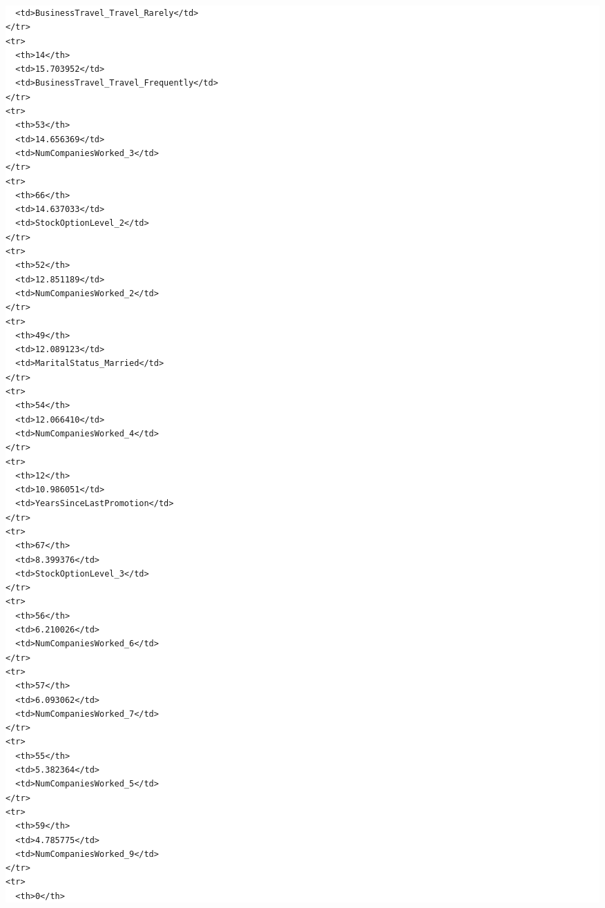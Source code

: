       <td>BusinessTravel_Travel_Rarely</td>
    </tr>
    <tr>
      <th>14</th>
      <td>15.703952</td>
      <td>BusinessTravel_Travel_Frequently</td>
    </tr>
    <tr>
      <th>53</th>
      <td>14.656369</td>
      <td>NumCompaniesWorked_3</td>
    </tr>
    <tr>
      <th>66</th>
      <td>14.637033</td>
      <td>StockOptionLevel_2</td>
    </tr>
    <tr>
      <th>52</th>
      <td>12.851189</td>
      <td>NumCompaniesWorked_2</td>
    </tr>
    <tr>
      <th>49</th>
      <td>12.089123</td>
      <td>MaritalStatus_Married</td>
    </tr>
    <tr>
      <th>54</th>
      <td>12.066410</td>
      <td>NumCompaniesWorked_4</td>
    </tr>
    <tr>
      <th>12</th>
      <td>10.986051</td>
      <td>YearsSinceLastPromotion</td>
    </tr>
    <tr>
      <th>67</th>
      <td>8.399376</td>
      <td>StockOptionLevel_3</td>
    </tr>
    <tr>
      <th>56</th>
      <td>6.210026</td>
      <td>NumCompaniesWorked_6</td>
    </tr>
    <tr>
      <th>57</th>
      <td>6.093062</td>
      <td>NumCompaniesWorked_7</td>
    </tr>
    <tr>
      <th>55</th>
      <td>5.382364</td>
      <td>NumCompaniesWorked_5</td>
    </tr>
    <tr>
      <th>59</th>
      <td>4.785775</td>
      <td>NumCompaniesWorked_9</td>
    </tr>
    <tr>
      <th>0</th>